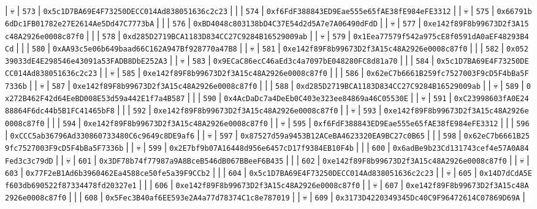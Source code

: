 | 💀 | `573` | `0x5c1D7BA69E4F73250DECC014Ad838051636c2c23` |
|  | `574` | `0xf6FdF388843ED9Eae555e65fAE38fE984eFE3312` |
| 💀 | `575` | `0x66791b6dDc1FB01782e27E2614Ae5Dd47C7773bA` |
|  | `576` | `0xBD4048c803138bD4C37E54d2d5A7e7A06490dFdD` |
| 💀 | `577` | `0xe142f89F8b99673D2f3A15c48A2926e0008c87f0` |
|  | `578` | `0xd285D2719BCA1183D834CC27C9284B16529009ab` |
| 💀 | `579` | `0x1Eea77579f542a975cE8f0591dA0aEF48293B4Cd` |
|  | `580` | `0xAA93c5e06b649baad66C162A947Bf928770a47B8` |
| 💀 | `581` | `0xe142f89F8b99673D2f3A15c48A2926e0008c87f0` |
|  | `582` | `0x05239033dE4E298546e43091a53FADB8DbE252A3` |
| 💀 | `583` | `0x9ECaC86ecC46aEd3c4a7097bE048280FC8d81a70` |
|  | `584` | `0x5c1D7BA69E4F73250DECC014Ad838051636c2c23` |
| 💀 | `585` | `0xe142f89F8b99673D2f3A15c48A2926e0008c87f0` |
|  | `586` | `0x62eC7b6661B259fc7527003F9cD5F4bBa5F7336b` |
| 💀 | `587` | `0xe142f89F8b99673D2f3A15c48A2926e0008c87f0` |
|  | `588` | `0xd285D2719BCA1183D834CC27C9284B16529009ab` |
| 💀 | `589` | `0x272B462F42d64EeBD008E53d59a442E1f7a4B587` |
|  | `590` | `0x4AcDaDc7a4DeEb0C403e323ee84869a46C05530E` |
| 💀 | `591` | `0xC23998603fA0E2488864F6dc44b5B1FC41465bF8` |
|  | `592` | `0xe142f89F8b99673D2f3A15c48A2926e0008c87f0` |
| 💀 | `593` | `0xe142f89F8b99673D2f3A15c48A2926e0008c87f0` |
|  | `594` | `0xe142f89F8b99673D2f3A15c48A2926e0008c87f0` |
| 💀 | `595` | `0xf6FdF388843ED9Eae555e65fAE38fE984eFE3312` |
|  | `596` | `0xCCC5ab36796Ad330860733480C6c9649c8DE9af6` |
| 💀 | `597` | `0x87527d59a9453B12ACeBA4623320EA9BC27c0B65` |
|  | `598` | `0x62eC7b6661B259fc7527003F9cD5F4bBa5F7336b` |
| 💀 | `599` | `0x2E7bf9b07A16448d956e6457cD17f9384EB10F4b` |
|  | `600` | `0x6adBe9b23Cd131743cef4e57A0A84Fed3c3c79dD` |
| 💀 | `601` | `0x3DF78b74f77987a9A8BceB546dB067BBeeF6B435` |
|  | `602` | `0xe142f89F8b99673D2f3A15c48A2926e0008c87f0` |
| 💀 | `603` | `0x77F2eB1Ad6b3960462Ea4588ce50fe5a39F9CCb2` |
|  | `604` | `0x5c1D7BA69E4F73250DECC014Ad838051636c2c23` |
| 💀 | `605` | `0x14D7dCdA5Ef603db690522f87334478fd20327e1` |
|  | `606` | `0xe142f89F8b99673D2f3A15c48A2926e0008c87f0` |
| 💀 | `607` | `0xe142f89F8b99673D2f3A15c48A2926e0008c87f0` |
|  | `608` | `0x5Fec3B40af6EE593e2A4a77d78374C1c8e787019` |
| 💀 | `609` | `0x3173D4220349345Dc40C9F96472614C07869D69A` |